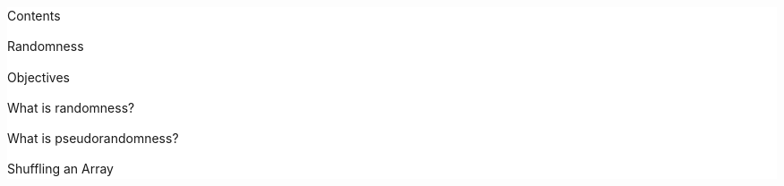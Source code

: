 <span class="text-4505230f--InfoH100-1e92e1d1--textContentFamily-49a318e1">Contents</span>

<a href="untitled.html#randomness" class="reset-3c756112--menuItem-aa02f6ec--menuItemLight-757d5235--menuItemInline-173bdf97--pageTocItem-f4427024"></a>

<span class="text-4505230f--UIH300-2063425d--textContentFamily-49a318e1"><span class="text-4505230f--UIH200-50ead35f--textContentFamily-49a318e1">Randomness</span></span>

<a href="untitled.html#objectives" class="reset-3c756112--menuItem-aa02f6ec--menuItemLight-757d5235--menuItemInline-173bdf97--pageTocItem-f4427024"></a>

<span class="text-4505230f--UIH300-2063425d--textContentFamily-49a318e1"><span class="text-4505230f--UIH200-50ead35f--textContentFamily-49a318e1--pageTocLinkH2-2294976c">Objectives</span></span>

<a href="untitled.html#what-is-randomness" class="reset-3c756112--menuItem-aa02f6ec--menuItemLight-757d5235--menuItemInline-173bdf97--pageTocItem-f4427024"></a>

<span class="text-4505230f--UIH300-2063425d--textContentFamily-49a318e1"><span class="text-4505230f--UIH200-50ead35f--textContentFamily-49a318e1--pageTocLinkH2-2294976c">What is randomness?</span></span>

<a href="untitled.html#what-is-pseudorandomness" class="reset-3c756112--menuItem-aa02f6ec--menuItemLight-757d5235--menuItemInline-173bdf97--pageTocItem-f4427024"></a>

<span class="text-4505230f--UIH300-2063425d--textContentFamily-49a318e1"><span class="text-4505230f--UIH200-50ead35f--textContentFamily-49a318e1--pageTocLinkH2-2294976c">What is pseudorandomness?</span></span>

<a href="untitled.html#shuffling-an-array" class="reset-3c756112--menuItem-aa02f6ec--menuItemLight-757d5235--menuItemInline-173bdf97--pageTocItem-f4427024"></a>

<span class="text-4505230f--UIH300-2063425d--textContentFamily-49a318e1"><span class="text-4505230f--UIH200-50ead35f--textContentFamily-49a318e1">Shuffling an Array</span></span>
